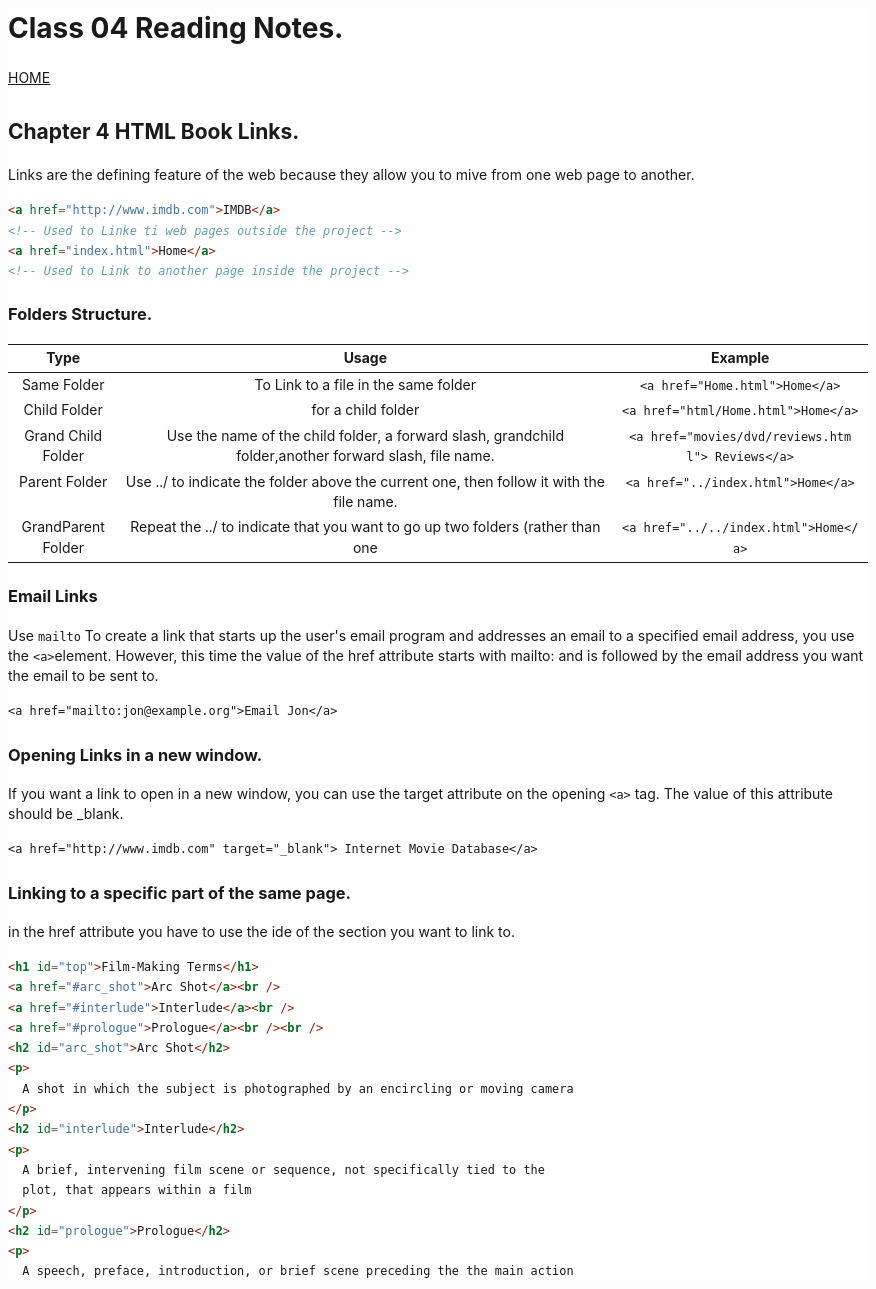 # Class 04 Reading Notes.

[HOME](https://sayefdeen.github.io/reading-notes201/)

## Chapter 4 HTML Book Links.

Links are the defining feature of the web because they allow you to mive from one web page to another.

```html
<a href="http://www.imdb.com">IMDB</a>
<!-- Used to Linke ti web pages outside the project -->
<a href="index.html">Home</a>
<!-- Used to Link to another page inside the project -->
```

### Folders Structure.

|        Type        |                                                 Usage                                                  |                     Example                      |
| :----------------: | :----------------------------------------------------------------------------------------------------: | :----------------------------------------------: |
|    Same Folder     |                                  To Link to a file in the same folder                                  |          `<a href="Home.html">Home</a>`          |
|    Child Folder    |                                           for a child folder                                           |       `<a href="html/Home.html">Home</a>`        |
| Grand Child Folder | Use the name of the child folder, a forward slash, grandchild folder,another forward slash, file name. | `<a href="movies/dvd/reviews.html"> Reviews</a>` |
|   Parent Folder    |        Use ../ to indicate the folder above the current one, then follow it with the file name.        |        `<a href="../index.html">Home</a>`        |
| GrandParent Folder |             Repeat the ../ to indicate that you want to go up two folders (rather than one             |      `<a href="../../index.html">Home</a>`       |

### Email Links

Use `mailto` To create a link that starts up the user's email program and addresses an email to a specified email address, you use the `<a>`element. However, this time the value of the href attribute starts with mailto: and is followed by the email address you want the email to be sent to.

`<a href="mailto:jon@example.org">Email Jon</a>`

### Opening Links in a new window.

If you want a link to open in a new window, you can use the target attribute on the opening `<a>` tag. The value of this attribute should be \_blank.

`<a href="http://www.imdb.com" target="_blank"> Internet Movie Database</a>`

### Linking to a specific part of the same page.

in the href attribute you have to use the ide of the section you want to link to.

```html
<h1 id="top">Film-Making Terms</h1>
<a href="#arc_shot">Arc Shot</a><br />
<a href="#interlude">Interlude</a><br />
<a href="#prologue">Prologue</a><br /><br />
<h2 id="arc_shot">Arc Shot</h2>
<p>
  A shot in which the subject is photographed by an encircling or moving camera
</p>
<h2 id="interlude">Interlude</h2>
<p>
  A brief, intervening film scene or sequence, not specifically tied to the
  plot, that appears within a film
</p>
<h2 id="prologue">Prologue</h2>
<p>
  A speech, preface, introduction, or brief scene preceding the the main action
```